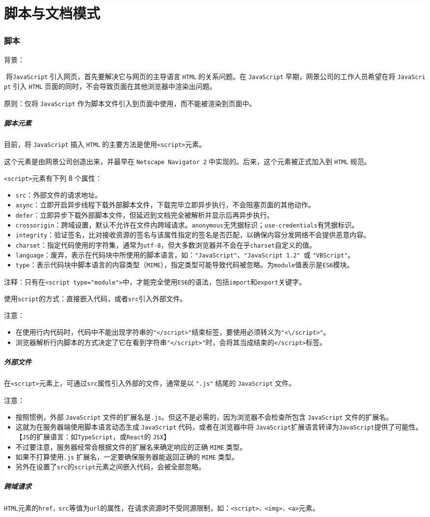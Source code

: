 # 脚本与文档模式

### 脚本

背景：

​		将`JavaScript` 引入网页，首先要解决它与网页的主导语言 `HTML` 的关系问题。在 `JavaScript` 早期，网景公司的工作人员希望在将 `JavaScript` 引入 `HTML` 页面的同时，不会导致页面在其他浏览器中渲染出问题。

原则：仅将 `JavaScript` 作为脚本文件引入到页面中使用，而不能被渲染到页面中。



##### 脚本元素

目前，将 `JavaScript` 插入 `HTML` 的主要方法是使用`<script>`元素。

这个元素是由网景公司创造出来，并最早在 `Netscape Navigator 2` 中实现的。后来，这个元素被正式加入到 `HTML` 规范。

`<script>`元素有下列 8 个属性：

- `src`：外部文件的请求地址。
- `async`：立即开启异步线程下载外部脚本文件，下载完毕立即异步执行，不会阻塞页面的其他动作。
- `defer`：立即异步下载外部脚本文件，但延迟到文档完全被解析并显示后再异步执行。
- `crossorigin`：跨域设置，默认不允许在文件内跨域请求。`anonymous`无凭据标识；`use-credentials`有凭据标识。
- `integrity`：验证签名，比对接收资源的签名与该属性指定的签名是否匹配，以确保内容分发网络不会提供恶意内容。
- `charset`：指定代码使用的字符集，通常为`utf-8`，但大多数浏览器并不会在乎`charset`自定义的值。
- `language`：废弃，表示在代码块中所使用的脚本语言，如：`"JavaScript"`、`"JavaScript 1.2" `或 `"VBScript"`。
- `type`：表示代码块中脚本语言的内容类型（`MIME`），指定类型可能导致代码被忽略。为`module`值表示是`ES6`模块。

注释：只有在`<script type="module">`中，才能完全使用`ES6`的语法，包括`import`和`export`关键字。

使用`script`的方式：直接嵌入代码，或者`src`引入外部文件。

注意：

- 在使用行内代码时，代码中不能出现字符串的`"</script>"`结束标签，要使用必须转义为`"<\/script>"`。
- 浏览器解析行内脚本的方式决定了它在看到字符串`"</script>"`时，会将其当成结束的`</script>`标签。



##### 外部文件

在`<script>`元素上，可通过`src`属性引入外部的文件，通常是以 `".js"` 结尾的  `JavaScript` 文件。

注意：

- 按照惯例，外部 `JavaScript` 文件的扩展名是`.js`。但这不是必需的，因为浏览器不会检查所包含 `JavaScript` 文件的扩展名。
- 这就为在服务器端使用脚本语言动态生成 `JavaScript` 代码，或者在浏览器中将 `JavaScript`扩展语言转译为`JavaScript`提供了可能性。【`JS`的扩展语言：如`TypeScript`，或`React`的 `JSX`】
- 不过要注意，服务器经常会根据文件的扩展名来确定响应的正确 `MIME` 类型。
- 如果不打算使用`.js` 扩展名，一定要确保服务器能返回正确的 `MIME` 类型。
- 另外在设置了`src`的`script`元素之间嵌入代码，会被全部忽略。



##### 跨域请求

`HTML`元素的`href，src`等值为`url`的属性，在请求资源时不受同源限制，如：`<script>，<img>，<a>`元素。
